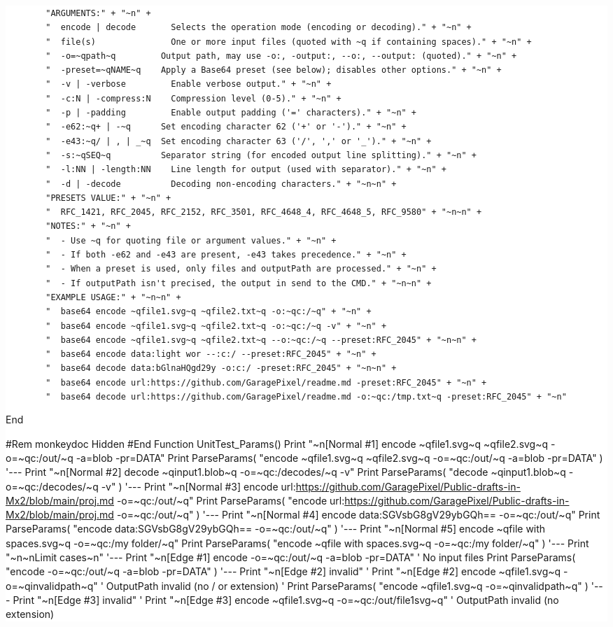 			"ARGUMENTS:" + "~n" +
			"  encode | decode       Selects the operation mode (encoding or decoding)." + "~n" +
			"  file(s)               One or more input files (quoted with ~q if containing spaces)." + "~n" +
			"  -o=~qpath~q         Output path, may use -o:, -output:, --o:, --output: (quoted)." + "~n" +
			"  -preset=~qNAME~q    Apply a Base64 preset (see below); disables other options." + "~n" +
			"  -v | -verbose         Enable verbose output." + "~n" +
			"  -c:N | -compress:N    Compression level (0-5)." + "~n" +
			"  -p | -padding         Enable output padding ('=' characters)." + "~n" +
			"  -e62:~q+ | -~q      Set encoding character 62 ('+' or '-')." + "~n" +
			"  -e43:~q/ | , | _~q  Set encoding character 63 ('/', ',' or '_')." + "~n" +
			"  -s:~qSEQ~q          Separator string (for encoded output line splitting)." + "~n" +
			"  -l:NN | -length:NN    Line length for output (used with separator)." + "~n" +
			"  -d | -decode          Decoding non-encoding characters." + "~n~n" +
			"PRESETS VALUE:" + "~n" +
			"  RFC_1421, RFC_2045, RFC_2152, RFC_3501, RFC_4648_4, RFC_4648_5, RFC_9580" + "~n~n" +
			"NOTES:" + "~n" +
			"  - Use ~q for quoting file or argument values." + "~n" +
			"  - If both -e62 and -e43 are present, -e43 takes precedence." + "~n" +
			"  - When a preset is used, only files and outputPath are processed." + "~n" +
			"  - If outputPath isn't precised, the output in send to the CMD." + "~n~n" +
			"EXAMPLE USAGE:" + "~n~n" +
			"  base64 encode ~qfile1.svg~q ~qfile2.txt~q -o:~qc:/~q" + "~n" +
			"  base64 encode ~qfile1.svg~q ~qfile2.txt~q -o:~qc:/~q -v" + "~n" +
			"  base64 encode ~qfile1.svg~q ~qfile2.txt~q --o:~qc:/~q --preset:RFC_2045" + "~n~n" +
			"  base64 encode data:light wor --:c:/ --preset:RFC_2045" + "~n" +
			"  base64 decode data:bGlnaHQgd29y -o:c:/ -preset:RFC_2045" + "~n~n" +
			"  base64 encode url:https://github.com/GaragePixel/readme.md -preset:RFC_2045" + "~n" +
			"  base64 decode url:https://github.com/GaragePixel/readme.md -o:~qc:/tmp.txt~q -preset:RFC_2045" + "~n"
End

#Rem monkeydoc Hidden 
#End 
Function UnitTest_Params()
	Print "~n[Normal #1] encode ~qfile1.svg~q ~qfile2.svg~q -o=~qc:/out/~q -a=blob -pr=DATA"
	Print ParseParams( "encode ~qfile1.svg~q ~qfile2.svg~q -o=~qc:/out/~q -a=blob -pr=DATA" )
	'---
	Print "~n[Normal #2] decode ~qinput1.blob~q -o=~qc:/decodes/~q -v"
	Print ParseParams( "decode ~qinput1.blob~q -o=~qc:/decodes/~q -v" )
	'---
	Print "~n[Normal #3] encode url:https://github.com/GaragePixel/Public-drafts-in-Mx2/blob/main/proj.md -o=~qc:/out/~q"
	Print ParseParams( "encode url:https://github.com/GaragePixel/Public-drafts-in-Mx2/blob/main/proj.md -o=~qc:/out/~q" )
	'---
	Print "~n[Normal #4] encode data:SGVsbG8gV29ybGQh== -o=~qc:/out/~q"
	Print ParseParams( "encode data:SGVsbG8gV29ybGQh== -o=~qc:/out/~q" )
	'---
	Print "~n[Normal #5] encode ~qfile with spaces.svg~q -o=~qc:/my folder/~q"
	Print ParseParams( "encode ~qfile with spaces.svg~q -o=~qc:/my folder/~q" )
	'---
	Print "~n~nLimit cases~n"
	'---
	Print "~n[Edge #1] encode -o=~qc:/out/~q -a=blob -pr=DATA" ' No input files
	Print ParseParams( "encode -o=~qc:/out/~q -a=blob -pr=DATA" )
	'---
	Print "~n[Edge #2] invalid"
'	Print "~n[Edge #2] encode ~qfile1.svg~q -o=~qinvalidpath~q" ' OutputPath invalid (no / or extension)
'	Print ParseParams( "encode ~qfile1.svg~q -o=~qinvalidpath~q" )
	'---
	Print "~n[Edge #3] invalid"
'	Print "~n[Edge #3] encode ~qfile1.svg~q -o=~qc:/out/file1svg~q" ' OutputPath invalid (no extension)